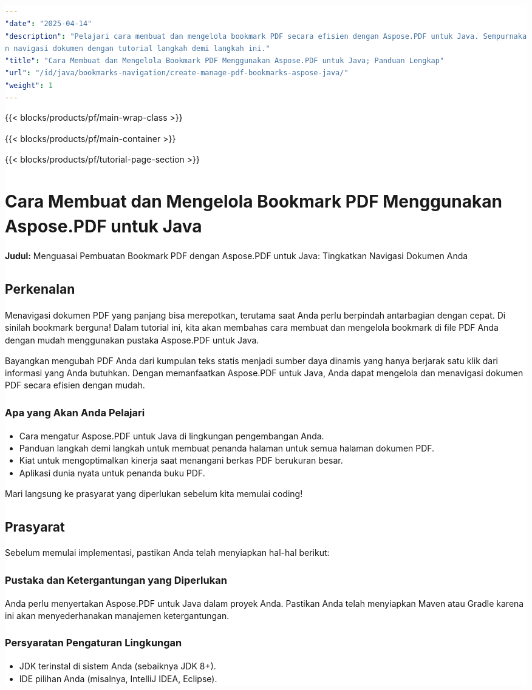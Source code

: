 ```yaml
---
"date": "2025-04-14"
"description": "Pelajari cara membuat dan mengelola bookmark PDF secara efisien dengan Aspose.PDF untuk Java. Sempurnakan navigasi dokumen dengan tutorial langkah demi langkah ini."
"title": "Cara Membuat dan Mengelola Bookmark PDF Menggunakan Aspose.PDF untuk Java; Panduan Lengkap"
"url": "/id/java/bookmarks-navigation/create-manage-pdf-bookmarks-aspose-java/"
"weight": 1
---
```


{{< blocks/products/pf/main-wrap-class >}}

{{< blocks/products/pf/main-container >}}

{{< blocks/products/pf/tutorial-page-section >}}
# Cara Membuat dan Mengelola Bookmark PDF Menggunakan Aspose.PDF untuk Java

**Judul:** Menguasai Pembuatan Bookmark PDF dengan Aspose.PDF untuk Java: Tingkatkan Navigasi Dokumen Anda

## Perkenalan

Menavigasi dokumen PDF yang panjang bisa merepotkan, terutama saat Anda perlu berpindah antarbagian dengan cepat. Di sinilah bookmark berguna! Dalam tutorial ini, kita akan membahas cara membuat dan mengelola bookmark di file PDF Anda dengan mudah menggunakan pustaka Aspose.PDF untuk Java.

Bayangkan mengubah PDF Anda dari kumpulan teks statis menjadi sumber daya dinamis yang hanya berjarak satu klik dari informasi yang Anda butuhkan. Dengan memanfaatkan Aspose.PDF untuk Java, Anda dapat mengelola dan menavigasi dokumen PDF secara efisien dengan mudah.

### Apa yang Akan Anda Pelajari
- Cara mengatur Aspose.PDF untuk Java di lingkungan pengembangan Anda.
- Panduan langkah demi langkah untuk membuat penanda halaman untuk semua halaman dokumen PDF.
- Kiat untuk mengoptimalkan kinerja saat menangani berkas PDF berukuran besar.
- Aplikasi dunia nyata untuk penanda buku PDF.

Mari langsung ke prasyarat yang diperlukan sebelum kita memulai coding!

## Prasyarat

Sebelum memulai implementasi, pastikan Anda telah menyiapkan hal-hal berikut:

### Pustaka dan Ketergantungan yang Diperlukan
Anda perlu menyertakan Aspose.PDF untuk Java dalam proyek Anda. Pastikan Anda telah menyiapkan Maven atau Gradle karena ini akan menyederhanakan manajemen ketergantungan.

### Persyaratan Pengaturan Lingkungan
- JDK terinstal di sistem Anda (sebaiknya JDK 8+).
- IDE pilihan Anda (misalnya, IntelliJ IDEA, Eclipse).
